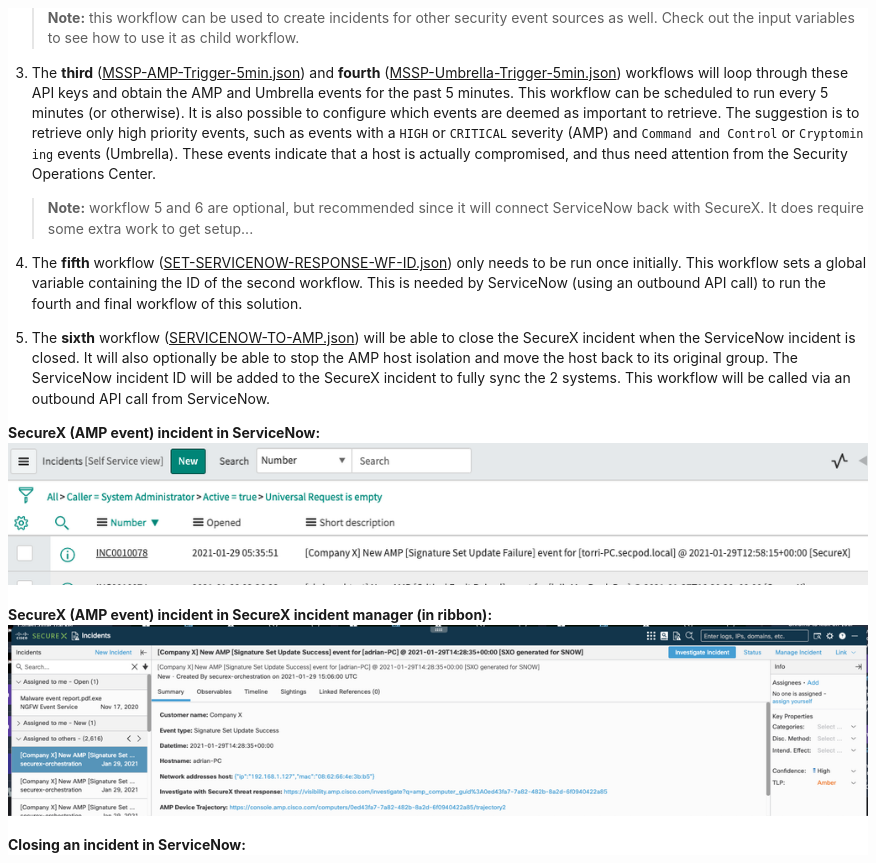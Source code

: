 > **Note:** this workflow can be used to create incidents for other security event sources as well. Check out the input variables to see how to use it as child workflow.

3. The **third** ([MSSP-AMP-Trigger-5min.json](https://raw.githubusercontent.com/chrivand/amp-umb-mssp-sxo/main/MSSP-AMP-Trigger-5min.json)) and **fourth** ([MSSP-Umbrella-Trigger-5min.json](https://raw.githubusercontent.com/chrivand/amp-umb-mssp-sxo/main/MSSP-Umbrella-Trigger-5min.json)) workflows  will loop through these API keys and obtain the AMP and Umbrella events for the past 5 minutes. This workflow can be scheduled to run every 5 minutes (or otherwise). It is also possible to configure which events are deemed as important to retrieve. The suggestion is to retrieve only high priority events, such as events with a `HIGH` or `CRITICAL` severity (AMP) and `Command and Control` or `Cryptomining` events (Umbrella). These events indicate that a host is actually compromised, and thus need attention from the Security Operations Center. 

> **Note:** workflow 5 and 6 are optional, but recommended since it will connect ServiceNow back with SecureX. It does require some extra work to get setup...

4. The **fifth** workflow ([SET-SERVICENOW-RESPONSE-WF-ID.json](https://raw.githubusercontent.com/chrivand/amp-umb-mssp-sxo/main/SET-SERVICENOW-RESPONSE-WF-ID.json)) only needs to be run once initially. This workflow sets a global variable containing the ID of the second workflow. This is needed by ServiceNow (using an outbound API call) to run the fourth and final workflow of this solution.

5. The **sixth** workflow ([SERVICENOW-TO-AMP.json](https://raw.githubusercontent.com/chrivand/amp-umb-mssp-sxo/main/SERVICENOW-TO-AMP.json)) will be able to close the SecureX incident when the ServiceNow incident is closed. It will also optionally be able to stop the AMP host isolation and move the host back to its original group. The ServiceNow incident ID will be added to the SecureX incident to fully sync the 2 systems. This workflow will be called via an outbound API call from ServiceNow.

**SecureX (AMP event) incident in ServiceNow:**<br/>
![](screenshots/servicenow_incident.png)

**SecureX (AMP event) incident in SecureX incident manager (in ribbon):**<br/>
![](screenshots/secureX_incident.png)

**Closing an incident in ServiceNow:**<br/>